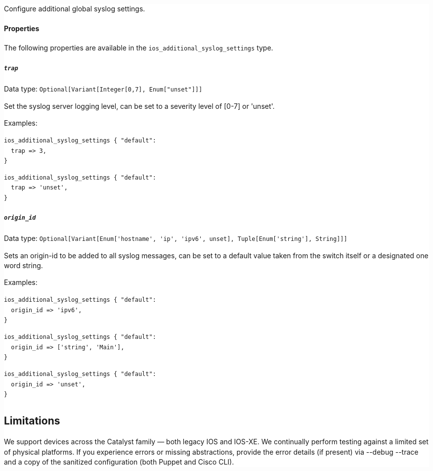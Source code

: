 Configure additional global syslog settings.

#### Properties

The following properties are available in the `ios_additional_syslog_settings` type.

##### `trap`

Data type: `Optional[Variant[Integer[0,7], Enum["unset"]]]`

Set the syslog server logging level, can be set to a severity level of [0-7] or 'unset'.

Examples:

```Puppet
ios_additional_syslog_settings { "default":
  trap => 3,
}
```

```Puppet
ios_additional_syslog_settings { "default":
  trap => 'unset',
}
```

##### `origin_id`

Data type: `Optional[Variant[Enum['hostname', 'ip', 'ipv6', unset], Tuple[Enum['string'], String]]]`

Sets an origin-id to be added to all syslog messages, can be set to a default value taken from the switch itself or a designated one word string.

Examples:

```Puppet
ios_additional_syslog_settings { "default":
  origin_id => 'ipv6',
}
```

```Puppet
ios_additional_syslog_settings { "default":
  origin_id => ['string', 'Main'],
}
```

```Puppet
ios_additional_syslog_settings { "default":
  origin_id => 'unset',
}
```

## Limitations

We support devices across the Catalyst family — both legacy IOS and IOS-XE. We continually perform testing against a limited set of physical platforms. If you experience errors or missing abstractions, provide the error details (if present) via --debug --trace and a copy of the sanitized configuration (both Puppet and Cisco CLI).
